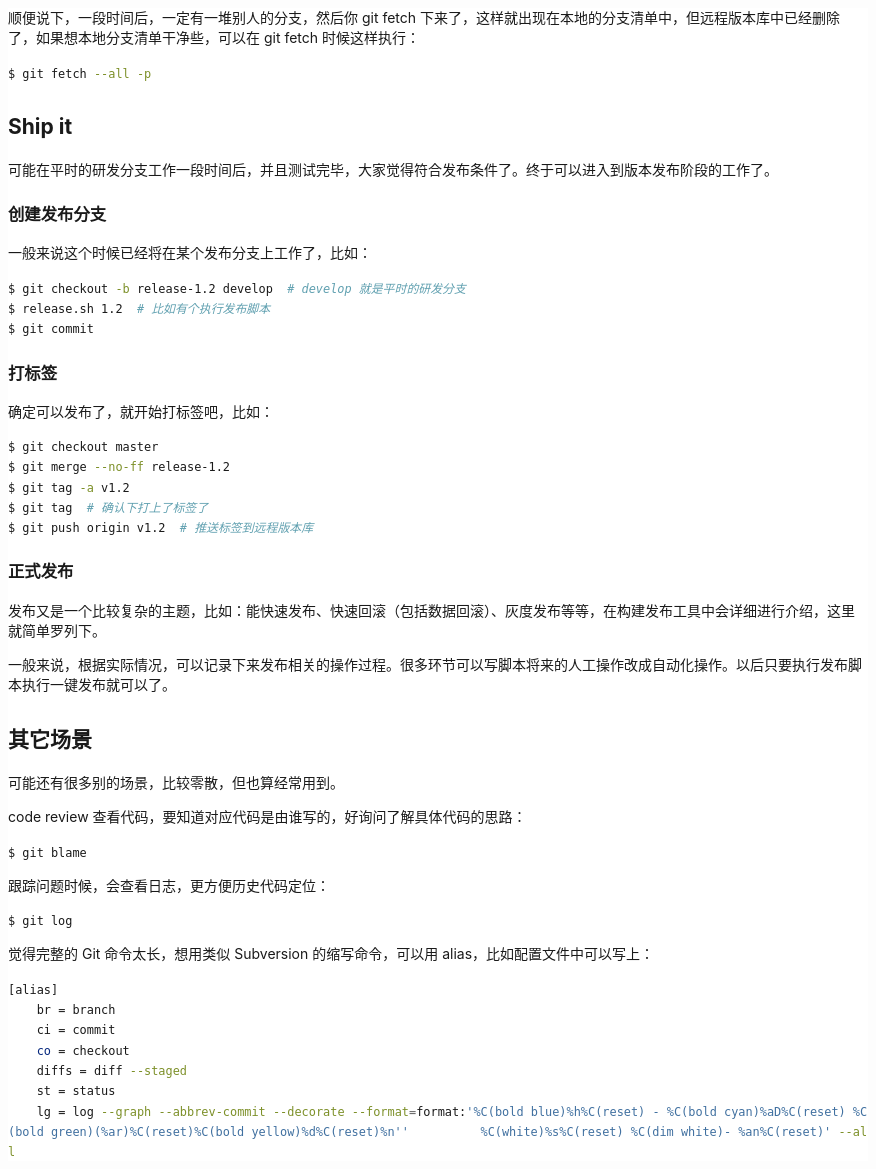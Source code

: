顺便说下，一段时间后，一定有一堆别人的分支，然后你 git fetch 下来了，这样就出现在本地的分支清单中，但远程版本库中已经删除了，如果想本地分支清单干净些，可以在 git fetch 时候这样执行：

```bash
$ git fetch --all -p
```

## Ship it

可能在平时的研发分支工作一段时间后，并且测试完毕，大家觉得符合发布条件了。终于可以进入到版本发布阶段的工作了。

### 创建发布分支

一般来说这个时候已经将在某个发布分支上工作了，比如：
```bash
$ git checkout -b release-1.2 develop  # develop 就是平时的研发分支
$ release.sh 1.2  # 比如有个执行发布脚本
$ git commit
```

### 打标签

确定可以发布了，就开始打标签吧，比如：
```bash
$ git checkout master
$ git merge --no-ff release-1.2
$ git tag -a v1.2
$ git tag  # 确认下打上了标签了
$ git push origin v1.2  # 推送标签到远程版本库
```

### 正式发布

发布又是一个比较复杂的主题，比如：能快速发布、快速回滚（包括数据回滚）、灰度发布等等，在构建发布工具中会详细进行介绍，这里就简单罗列下。

一般来说，根据实际情况，可以记录下来发布相关的操作过程。很多环节可以写脚本将来的人工操作改成自动化操作。以后只要执行发布脚本执行一键发布就可以了。

## 其它场景

可能还有很多别的场景，比较零散，但也算经常用到。

code review 查看代码，要知道对应代码是由谁写的，好询问了解具体代码的思路：
```bash
$ git blame
```

跟踪问题时候，会查看日志，更方便历史代码定位：
```bash
$ git log
```

觉得完整的 Git 命令太长，想用类似 Subversion 的缩写命令，可以用 alias，比如配置文件中可以写上：
```bash
[alias]
    br = branch
    ci = commit
    co = checkout
    diffs = diff --staged
    st = status
    lg = log --graph --abbrev-commit --decorate --format=format:'%C(bold blue)%h%C(reset) - %C(bold cyan)%aD%C(reset) %C(bold green)(%ar)%C(reset)%C(bold yellow)%d%C(reset)%n''          %C(white)%s%C(reset) %C(dim white)- %an%C(reset)' --all
```
